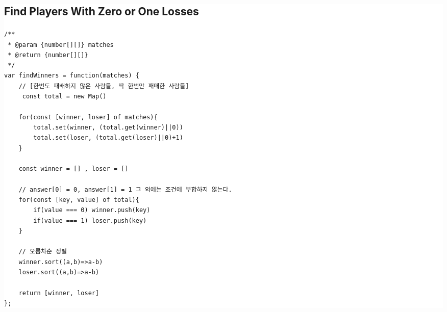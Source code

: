 ## Find Players With Zero or One Losses
```
/**
 * @param {number[][]} matches
 * @return {number[][]}
 */
var findWinners = function(matches) {
    // [한번도 패배하지 않은 사람들, 딱 한번만 패매한 사람들]
     const total = new Map()
    
    for(const [winner, loser] of matches){
        total.set(winner, (total.get(winner)||0))
        total.set(loser, (total.get(loser)||0)+1)
    }
    
    const winner = [] , loser = []
    
    // answer[0] = 0, answer[1] = 1 그 외에는 조건에 부합하지 않는다. 
    for(const [key, value] of total){
        if(value === 0) winner.push(key)
        if(value === 1) loser.push(key)
    }
    
    // 오름차순 정렬
    winner.sort((a,b)=>a-b)
    loser.sort((a,b)=>a-b)
    
    return [winner, loser]
};
```
